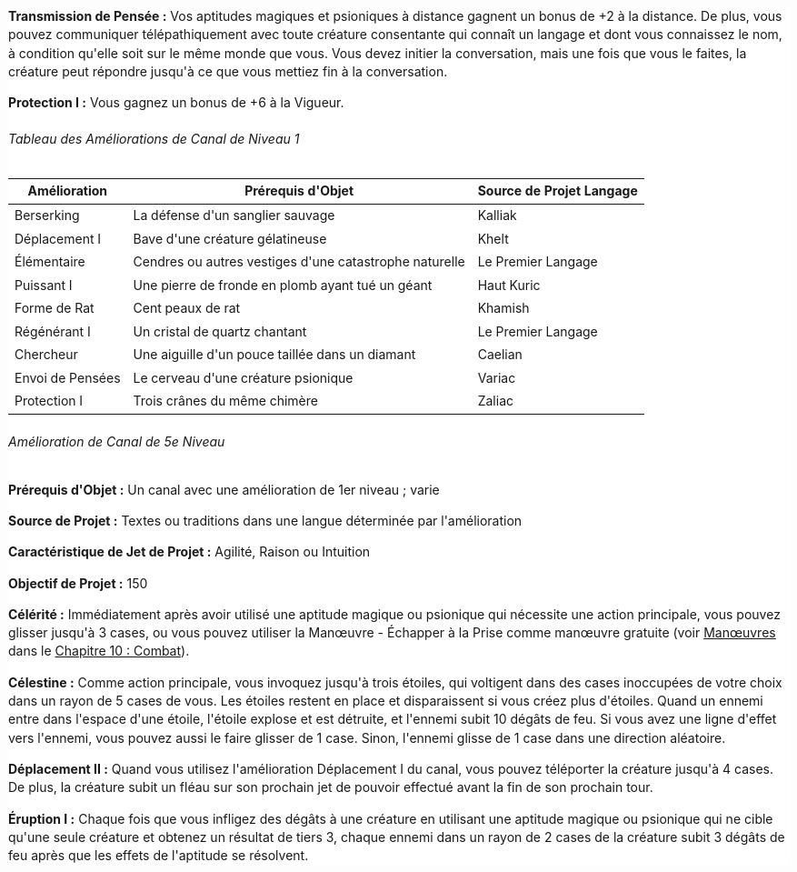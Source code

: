 **Transmission de Pensée :** Vos aptitudes magiques et psioniques à distance gagnent un bonus de +2 à la distance. De plus, vous pouvez communiquer télépathiquement avec toute créature consentante qui connaît un langage et dont vous connaissez le nom, à condition qu'elle soit sur le même monde que vous. Vous devez initier la conversation, mais une fois que vous le faites, la créature peut répondre jusqu'à ce que vous mettiez fin à la conversation.

**Protection I :** Vous gagnez un bonus de +6 à la Vigueur.

###### Tableau des Améliorations de Canal de Niveau 1

| Amélioration        | Prérequis d'Objet                                      | Source de Projet Langage |
|---------------------|--------------------------------------------------------|--------------------------|
| Berserking          | La défense d'un sanglier sauvage                       | Kalliak                  |
| Déplacement I       | Bave d'une créature gélatineuse                        | Khelt                    |
| Élémentaire         | Cendres ou autres vestiges d'une catastrophe naturelle | Le Premier Langage       |
| Puissant I          | Une pierre de fronde en plomb ayant tué un géant      | Haut Kuric               |
| Forme de Rat        | Cent peaux de rat                                      | Khamish                  |
| Régénérant I        | Un cristal de quartz chantant                          | Le Premier Langage       |
| Chercheur           | Une aiguille d'un pouce taillée dans un diamant       | Caelian                  |
| Envoi de Pensées    | Le cerveau d'une créature psionique                    | Variac                   |
| Protection I        | Trois crânes du même chimère                           | Zaliac                   |

###### Amélioration de Canal de 5e Niveau

**Prérequis d'Objet :** Un canal avec une amélioration de 1er niveau ; varie

**Source de Projet :** Textes ou traditions dans une langue déterminée par l'amélioration

**Caractéristique de Jet de Projet :** Agilité, Raison ou Intuition

**Objectif de Projet :** 150

**Célérité :** Immédiatement après avoir utilisé une aptitude magique ou psionique qui nécessite une action principale, vous pouvez glisser jusqu'à 3 cases, ou vous pouvez utiliser la Manœuvre - Échapper à la Prise comme manœuvre gratuite (voir [Manœuvres](#page-287-0) dans le [Chapitre 10 : Combat](#page-288-0)).

**Célestine :** Comme action principale, vous invoquez jusqu'à trois étoiles, qui voltigent dans des cases inoccupées de votre choix dans un rayon de 5 cases de vous. Les étoiles restent en place et disparaissent si vous créez plus d'étoiles. Quand un ennemi entre dans l'espace d'une étoile, l'étoile explose et est détruite, et l'ennemi subit 10 dégâts de feu. Si vous avez une ligne d'effet vers l'ennemi, vous pouvez aussi le faire glisser de 1 case. Sinon, l'ennemi glisse de 1 case dans une direction aléatoire.

**Déplacement II :** Quand vous utilisez l'amélioration Déplacement I du canal, vous pouvez téléporter la créature jusqu'à 4 cases. De plus, la créature subit un fléau sur son prochain jet de pouvoir effectué avant la fin de son prochain tour.

**Éruption I :** Chaque fois que vous infligez des dégâts à une créature en utilisant une aptitude magique ou psionique qui ne cible qu'une seule créature et obtenez un résultat de tiers 3, chaque ennemi dans un rayon de 2 cases de la créature subit 3 dégâts de feu après que les effets de l'aptitude se résolvent.
